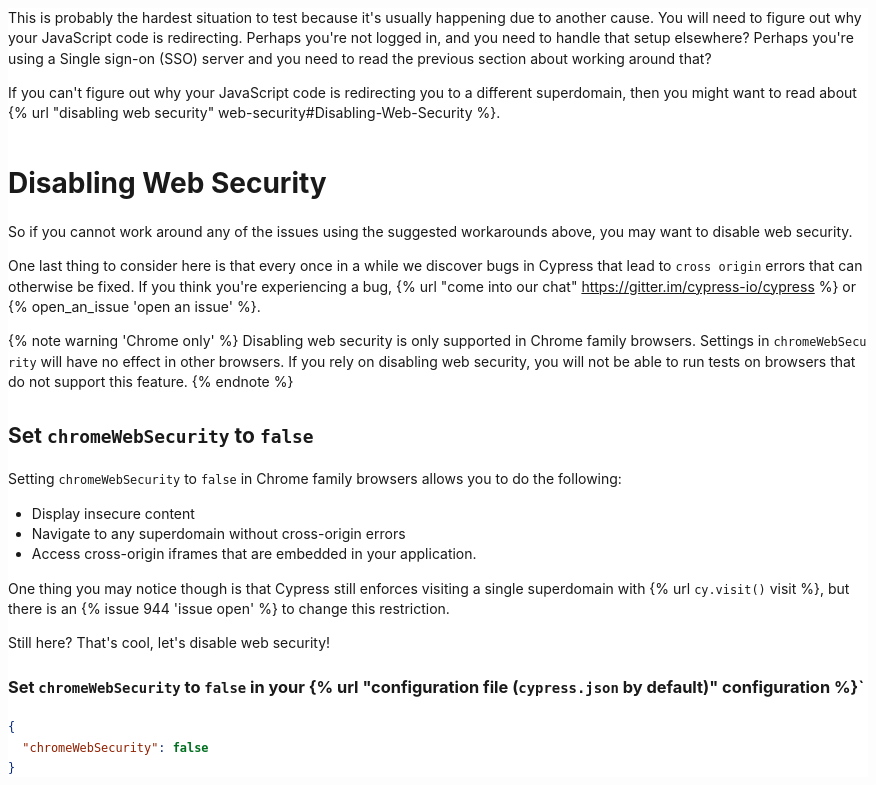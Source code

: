 This is probably the hardest situation to test because it's usually happening due to another cause. You will need to figure out why your JavaScript code is redirecting. Perhaps you're not logged in, and you need to handle that setup elsewhere? Perhaps you're using a Single sign-on (SSO) server and you need to read the previous section about working around that?

If you can't figure out why your JavaScript code is redirecting you to a different superdomain, then you might want to read about {% url "disabling web security" web-security#Disabling-Web-Security %}.

# Disabling Web Security

So if you cannot work around any of the issues using the suggested workarounds above, you may want to disable web security.

One last thing to consider here is that every once in a while we discover bugs in Cypress that lead to `cross origin` errors that can otherwise be fixed. If you think you're experiencing a bug, {% url "come into our chat" https://gitter.im/cypress-io/cypress %} or {% open_an_issue 'open an issue' %}.

{% note warning 'Chrome only' %}
Disabling web security is only supported in Chrome family browsers. Settings in `chromeWebSecurity` will have no effect in other browsers. If you rely on disabling web security, you will not be able to run tests on browsers that do not support this feature.
{% endnote %}

## Set `chromeWebSecurity` to `false`

Setting `chromeWebSecurity` to `false` in Chrome family browsers allows you to do the following:

- Display insecure content
- Navigate to any superdomain without cross-origin errors
- Access cross-origin iframes that are embedded in your application.

One thing you may notice though is that Cypress still enforces visiting a single superdomain with {% url `cy.visit()` visit %}, but there is an {% issue 944 'issue open' %} to change this restriction.

Still here? That's cool, let's disable web security!

### Set `chromeWebSecurity` to `false` in your {% url "configuration file (`cypress.json` by default)" configuration %}`

```json
{
  "chromeWebSecurity": false
}
```
